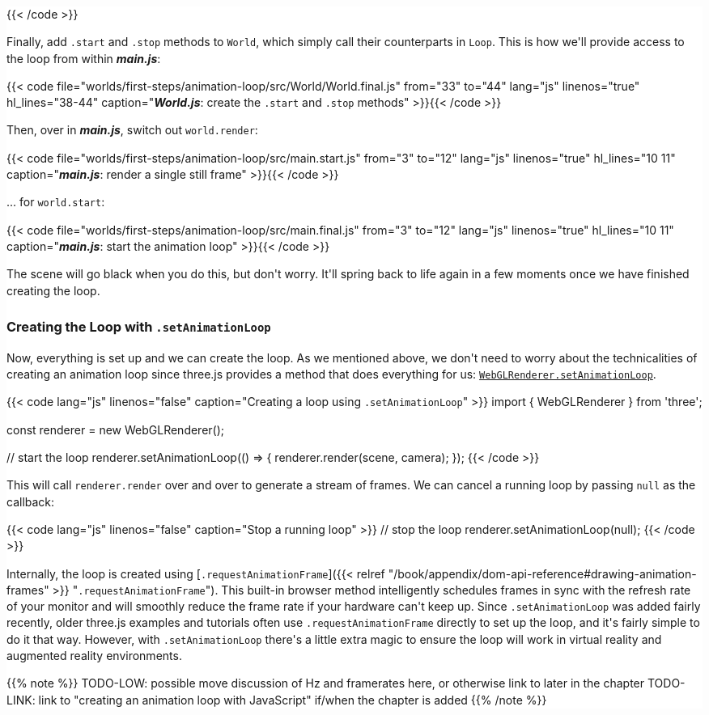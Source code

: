 {{< /code >}}

Finally, add `.start` and `.stop` methods to `World`, which simply call their counterparts in `Loop`. This is how we'll provide access to the loop from within _**main.js**_:

{{< code file="worlds/first-steps/animation-loop/src/World/World.final.js" from="33" to="44" lang="js" linenos="true" hl_lines="38-44" caption="_**World.js**_: create the `.start` and `.stop` methods" >}}{{< /code >}}

Then, over in _**main.js**_, switch out `world.render`:

{{< code file="worlds/first-steps/animation-loop/src/main.start.js" from="3" to="12" lang="js" linenos="true" hl_lines="10 11" caption="_**main.js**_: render a single still frame" >}}{{< /code >}}

... for `world.start`:

{{< code file="worlds/first-steps/animation-loop/src/main.final.js" from="3" to="12" lang="js" linenos="true" hl_lines="10 11" caption="_**main.js**_: start the animation loop" >}}{{< /code >}}

The scene will go black when you do this, but don't worry. It'll spring back to life again in a few moments once we have finished creating the loop.

### Creating the Loop with `.setAnimationLoop`

Now, everything is set up and we can create the loop. As we mentioned above, we don't need to worry about the technicalities of creating an animation loop since three.js provides a method that does everything for us: [`WebGLRenderer.setAnimationLoop`](https://threejs.org/docs/#api/en/renderers/WebGLRenderer.setAnimationLoop).

{{< code lang="js" linenos="false" caption="Creating a loop using `.setAnimationLoop`" >}}
import { WebGLRenderer } from 'three';

const renderer = new WebGLRenderer();

// start the loop
renderer.setAnimationLoop(() => {
renderer.render(scene, camera);
});
{{< /code >}}

This will call `renderer.render` over and over to generate a stream of frames. We can cancel a running loop by passing `null` as the callback:

{{< code lang="js" linenos="false" caption="Stop a running loop" >}}
// stop the loop
renderer.setAnimationLoop(null);
{{< /code >}}

Internally, the loop is created using [`.requestAnimationFrame`]({{< relref "/book/appendix/dom-api-reference#drawing-animation-frames" >}} "`.requestAnimationFrame`"). This built-in browser method intelligently schedules frames in sync with the refresh rate of your monitor and will smoothly reduce the frame rate if your hardware can't keep up. Since `.setAnimationLoop` was added fairly recently, older three.js examples and tutorials often use `.requestAnimationFrame` directly to set up the loop, and it's fairly simple to do it that way. However, with `.setAnimationLoop` there's a little extra magic to ensure the loop will work in virtual reality and augmented reality environments.

{{% note %}}
TODO-LOW: possible move discussion of Hz and framerates here, or otherwise link to later in the chapter
TODO-LINK: link to "creating an animation loop with JavaScript" if/when the chapter is added
{{% /note %}}
